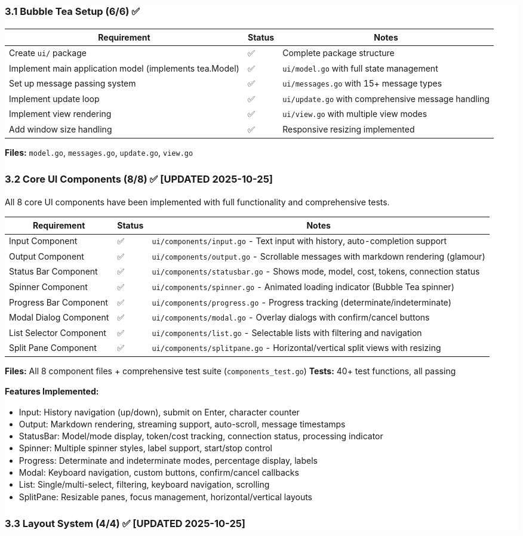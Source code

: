 ### 3.1 Bubble Tea Setup (6/6) ✅

| Requirement | Status | Notes |
|-------------|--------|-------|
| Create `ui/` package | ✅ | Complete package structure |
| Implement main application model (implements tea.Model) | ✅ | `ui/model.go` with full state management |
| Set up message passing system | ✅ | `ui/messages.go` with 15+ message types |
| Implement update loop | ✅ | `ui/update.go` with comprehensive message handling |
| Implement view rendering | ✅ | `ui/view.go` with multiple view modes |
| Add window size handling | ✅ | Responsive resizing implemented |

**Files:** `model.go`, `messages.go`, `update.go`, `view.go`

### 3.2 Core UI Components (8/8) ✅ **[UPDATED 2025-10-25]**

All 8 core UI components have been implemented with full functionality and comprehensive tests.

| Requirement | Status | Notes |
|-------------|--------|-------|
| Input Component | ✅ | `ui/components/input.go` - Text input with history, auto-completion support |
| Output Component | ✅ | `ui/components/output.go` - Scrollable messages with markdown rendering (glamour) |
| Status Bar Component | ✅ | `ui/components/statusbar.go` - Shows mode, model, cost, tokens, connection status |
| Spinner Component | ✅ | `ui/components/spinner.go` - Animated loading indicator (Bubble Tea spinner) |
| Progress Bar Component | ✅ | `ui/components/progress.go` - Progress tracking (determinate/indeterminate) |
| Modal Dialog Component | ✅ | `ui/components/modal.go` - Overlay dialogs with confirm/cancel buttons |
| List Selector Component | ✅ | `ui/components/list.go` - Selectable lists with filtering and navigation |
| Split Pane Component | ✅ | `ui/components/splitpane.go` - Horizontal/vertical split views with resizing |

**Files:** All 8 component files + comprehensive test suite (`components_test.go`)
**Tests:** 40+ test functions, all passing

**Features Implemented:**
- Input: History navigation (up/down), submit on Enter, character counter
- Output: Markdown rendering, streaming support, auto-scroll, message timestamps
- StatusBar: Model/mode display, token/cost tracking, connection status, processing indicator
- Spinner: Multiple spinner styles, label support, start/stop control
- Progress: Determinate and indeterminate modes, percentage display, labels
- Modal: Keyboard navigation, custom buttons, confirm/cancel callbacks
- List: Single/multi-select, filtering, keyboard navigation, scrolling
- SplitPane: Resizable panes, focus management, horizontal/vertical layouts

### 3.3 Layout System (4/4) ✅ **[UPDATED 2025-10-25]**
